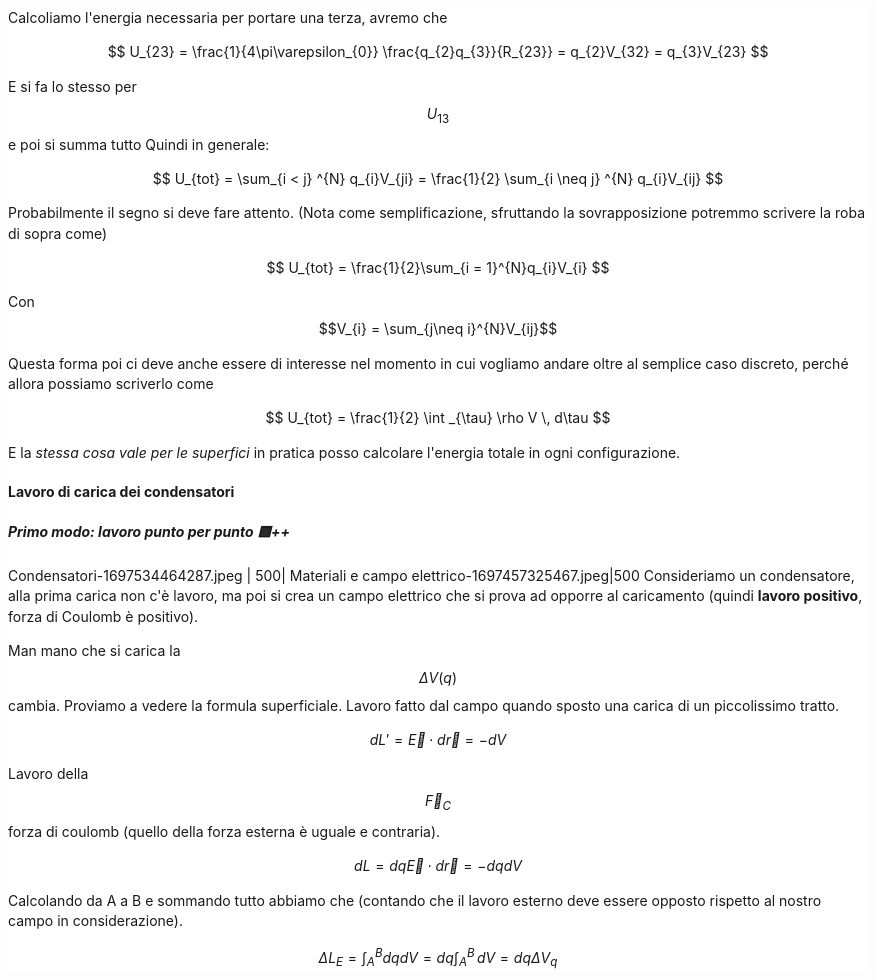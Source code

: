 Calcoliamo l'energia necessaria per portare una terza, avremo che

$$
U_{23} = \frac{1}{4\pi\varepsilon_{0}} \frac{q_{2}q_{3}}{R_{23}}  = q_{2}V_{32} = q_{3}V_{23}
$$

E si fa lo stesso per $$U_{13}$$ e poi si summa tutto
Quindi in generale:


$$
U_{tot} = \sum_{i < j} ^{N} q_{i}V_{ji} = \frac{1}{2} \sum_{i \neq j} ^{N} q_{i}V_{ij}
$$

Probabilmente il segno si deve fare attento. (Nota come semplificazione, sfruttando la sovrapposizione potremmo scrivere la roba di sopra come)

$$
U_{tot} = \frac{1}{2}\sum_{i = 1}^{N}q_{i}V_{i}
$$

Con $$V_{i} = \sum_{j\neq i}^{N}V_{ij}$$

Questa forma poi ci deve anche essere di interesse nel momento in cui vogliamo andare oltre al semplice caso discreto, perché allora possiamo scriverlo come 

$$
U_{tot} = \frac{1}{2} \int _{\tau} \rho V \, d\tau 
$$

E la *stessa cosa vale per le superfici* in pratica posso calcolare l'energia totale in ogni configurazione.
#### Lavoro di carica dei condensatori 
##### Primo modo: lavoro punto per punto 🟨++
Condensatori-1697534464287.jpeg | 500| Materiali e campo elettrico-1697457325467.jpeg|500
Consideriamo un condensatore, alla prima carica non c'è lavoro, ma poi si crea un campo elettrico che si prova ad opporre al caricamento (quindi **lavoro positivo**, forza di Coulomb è positivo).

Man mano che si carica la $$\Delta V(q)$$ cambia. Proviamo a vedere la formula superficiale.
Lavoro fatto dal campo quando sposto una carica di un piccolissimo tratto.

$$
dL' = \vec{E} \cdot d\vec{r} = -dV
$$


Lavoro della $$\vec{F}_{C}$$ forza di coulomb (quello della forza esterna è uguale e contraria).

$$
dL = dq\vec{E} \cdot d\vec{r} = -dqdV
$$


Calcolando da A a B e sommando tutto abbiamo che (contando che il lavoro esterno deve essere opposto rispetto al nostro campo in considerazione).


$$
\Delta L_{E} = \int _{A}^{B} dqdV  = dq \int _{A}^{B} \, dV  = dq \Delta V_{q}
$$
